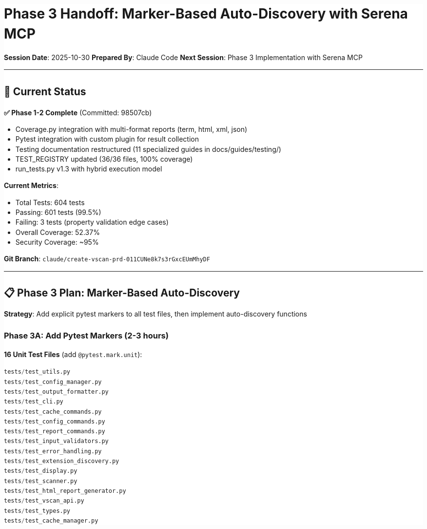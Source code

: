 # Phase 3 Handoff: Marker-Based Auto-Discovery with Serena MCP

**Session Date**: 2025-10-30
**Prepared By**: Claude Code
**Next Session**: Phase 3 Implementation with Serena MCP

---

## 🎯 Current Status

**✅ Phase 1-2 Complete** (Committed: 98507cb)
- Coverage.py integration with multi-format reports (term, html, xml, json)
- Pytest integration with custom plugin for result collection
- Testing documentation restructured (11 specialized guides in docs/guides/testing/)
- TEST_REGISTRY updated (36/36 files, 100% coverage)
- run_tests.py v1.3 with hybrid execution model

**Current Metrics**:
- Total Tests: 604 tests
- Passing: 601 tests (99.5%)
- Failing: 3 tests (property validation edge cases)
- Overall Coverage: 52.37%
- Security Coverage: ~95%

**Git Branch**: `claude/create-vscan-prd-011CUNe8k7s3rGxcEUmMhyDF`

---

## 📋 Phase 3 Plan: Marker-Based Auto-Discovery

**Strategy**: Add explicit pytest markers to all test files, then implement auto-discovery functions

### Phase 3A: Add Pytest Markers (2-3 hours)

**16 Unit Test Files** (add `@pytest.mark.unit`):
```python
tests/test_utils.py
tests/test_config_manager.py
tests/test_output_formatter.py
tests/test_cli.py
tests/test_cache_commands.py
tests/test_config_commands.py
tests/test_report_commands.py
tests/test_input_validators.py
tests/test_error_handling.py
tests/test_extension_discovery.py
tests/test_display.py
tests/test_scanner.py
tests/test_html_report_generator.py
tests/test_vscan_api.py
tests/test_types.py
tests/test_cache_manager.py
```
